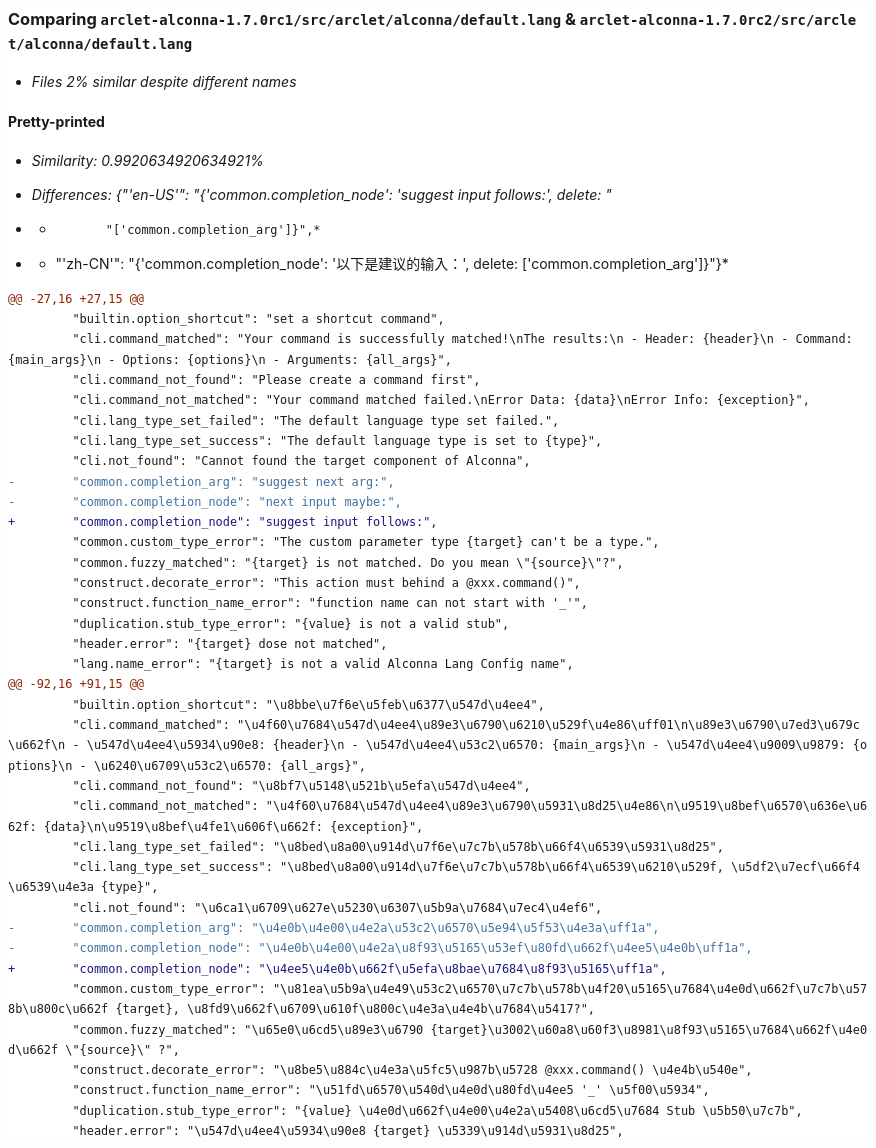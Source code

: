 ### Comparing `arclet-alconna-1.7.0rc1/src/arclet/alconna/default.lang` & `arclet-alconna-1.7.0rc2/src/arclet/alconna/default.lang`

 * *Files 2% similar despite different names*

#### Pretty-printed

 * *Similarity: 0.9920634920634921%*

 * *Differences: {"'en-US'": "{'common.completion_node': 'suggest input follows:', delete: "*

 * *            "['common.completion_arg']}",*

 * * "'zh-CN'": "{'common.completion_node': '以下是建议的输入：', delete: ['common.completion_arg']}"}*

```diff
@@ -27,16 +27,15 @@
         "builtin.option_shortcut": "set a shortcut command",
         "cli.command_matched": "Your command is successfully matched!\nThe results:\n - Header: {header}\n - Command: {main_args}\n - Options: {options}\n - Arguments: {all_args}",
         "cli.command_not_found": "Please create a command first",
         "cli.command_not_matched": "Your command matched failed.\nError Data: {data}\nError Info: {exception}",
         "cli.lang_type_set_failed": "The default language type set failed.",
         "cli.lang_type_set_success": "The default language type is set to {type}",
         "cli.not_found": "Cannot found the target component of Alconna",
-        "common.completion_arg": "suggest next arg:",
-        "common.completion_node": "next input maybe:",
+        "common.completion_node": "suggest input follows:",
         "common.custom_type_error": "The custom parameter type {target} can't be a type.",
         "common.fuzzy_matched": "{target} is not matched. Do you mean \"{source}\"?",
         "construct.decorate_error": "This action must behind a @xxx.command()",
         "construct.function_name_error": "function name can not start with '_'",
         "duplication.stub_type_error": "{value} is not a valid stub",
         "header.error": "{target} dose not matched",
         "lang.name_error": "{target} is not a valid Alconna Lang Config name",
@@ -92,16 +91,15 @@
         "builtin.option_shortcut": "\u8bbe\u7f6e\u5feb\u6377\u547d\u4ee4",
         "cli.command_matched": "\u4f60\u7684\u547d\u4ee4\u89e3\u6790\u6210\u529f\u4e86\uff01\n\u89e3\u6790\u7ed3\u679c\u662f\n - \u547d\u4ee4\u5934\u90e8: {header}\n - \u547d\u4ee4\u53c2\u6570: {main_args}\n - \u547d\u4ee4\u9009\u9879: {options}\n - \u6240\u6709\u53c2\u6570: {all_args}",
         "cli.command_not_found": "\u8bf7\u5148\u521b\u5efa\u547d\u4ee4",
         "cli.command_not_matched": "\u4f60\u7684\u547d\u4ee4\u89e3\u6790\u5931\u8d25\u4e86\n\u9519\u8bef\u6570\u636e\u662f: {data}\n\u9519\u8bef\u4fe1\u606f\u662f: {exception}",
         "cli.lang_type_set_failed": "\u8bed\u8a00\u914d\u7f6e\u7c7b\u578b\u66f4\u6539\u5931\u8d25",
         "cli.lang_type_set_success": "\u8bed\u8a00\u914d\u7f6e\u7c7b\u578b\u66f4\u6539\u6210\u529f, \u5df2\u7ecf\u66f4\u6539\u4e3a {type}",
         "cli.not_found": "\u6ca1\u6709\u627e\u5230\u6307\u5b9a\u7684\u7ec4\u4ef6",
-        "common.completion_arg": "\u4e0b\u4e00\u4e2a\u53c2\u6570\u5e94\u5f53\u4e3a\uff1a",
-        "common.completion_node": "\u4e0b\u4e00\u4e2a\u8f93\u5165\u53ef\u80fd\u662f\u4ee5\u4e0b\uff1a",
+        "common.completion_node": "\u4ee5\u4e0b\u662f\u5efa\u8bae\u7684\u8f93\u5165\uff1a",
         "common.custom_type_error": "\u81ea\u5b9a\u4e49\u53c2\u6570\u7c7b\u578b\u4f20\u5165\u7684\u4e0d\u662f\u7c7b\u578b\u800c\u662f {target}, \u8fd9\u662f\u6709\u610f\u800c\u4e3a\u4e4b\u7684\u5417?",
         "common.fuzzy_matched": "\u65e0\u6cd5\u89e3\u6790 {target}\u3002\u60a8\u60f3\u8981\u8f93\u5165\u7684\u662f\u4e0d\u662f \"{source}\" ?",
         "construct.decorate_error": "\u8be5\u884c\u4e3a\u5fc5\u987b\u5728 @xxx.command() \u4e4b\u540e",
         "construct.function_name_error": "\u51fd\u6570\u540d\u4e0d\u80fd\u4ee5 '_' \u5f00\u5934",
         "duplication.stub_type_error": "{value} \u4e0d\u662f\u4e00\u4e2a\u5408\u6cd5\u7684 Stub \u5b50\u7c7b",
         "header.error": "\u547d\u4ee4\u5934\u90e8 {target} \u5339\u914d\u5931\u8d25",
```